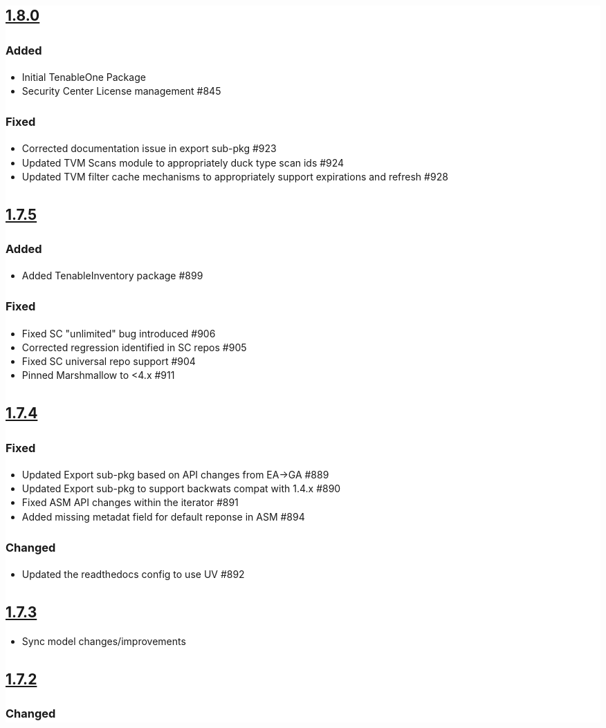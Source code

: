 ## [1.8.0]

### Added

- Initial TenableOne Package
- Security Center License management #845

### Fixed

- Corrected documentation issue in export sub-pkg #923
- Updated TVM Scans module to appropriately duck type scan ids #924
- Updated TVM filter cache mechanisms to appropriately support expirations and refresh #928

[1.8.0]: https://github.com/tenable/pyTenable/compare/1.7.5...1.8.0

## [1.7.5]

### Added

- Added TenableInventory package #899

### Fixed

- Fixed SC "unlimited" bug introduced #906
- Corrected regression identified in SC repos #905
- Fixed SC universal repo support #904
- Pinned Marshmallow to <4.x #911

[1.7.5]: https://github.com/tenable/pyTenable/compare/1.7.4...1.7.5

## [1.7.4]

### Fixed

- Updated Export sub-pkg based on API changes from EA->GA #889
- Updated Export sub-pkg to support backwats compat with 1.4.x #890
- Fixed ASM API changes within the iterator #891
- Added missing metadat field for default reponse in ASM #894

### Changed

- Updated the readthedocs config to use UV #892

[1.7.4]: https://github.com/tenable/pyTenable/compare/1.7.3...1.7.4

## [1.7.3]

- Sync model changes/improvements

[1.7.3]: https://github.com/tenable/pyTenable/compare/1.7.2...1.7.3

## [1.7.2]

### Changed


[1.8.4]: https://github.com/tenable/pyTenable/compare/1.8.3...1.8.4
[1.8.3]: https://github.com/tenable/pyTenable/compare/1.8.2...1.8.3
[1.8.2]: https://github.com/tenable/pyTenable/compare/1.8.1...1.8.2
[1.8.1]: https://github.com/tenable/pyTenable/compare/1.8.0...1.8.1
[1.7.2]: https://github.com/tenable/pyTenable/compare/1.7.1...1.7.2
[1.7.1]: https://github.com/tenable/pyTenable/compare/1.7.0...1.7.1
[1.7.0]: https://github.com/tenable/pyTenable/compare/1.6.0...1.7.0
[1.6.0]: https://github.com/tenable/pyTenable/compare/1.5.3...1.6.0
[1.5.3]: https://github.com/tenable/pyTenable/compare/1.5.2...1.5.3
[1.5.2]: https://github.com/tenable/pyTenable/compare/1.5.1...1.5.2
[1.5.1]: https://github.com/tenable/pyTenable/compare/1.5.0...1.5.1
[1.5.0]: https://github.com/tenable/pyTenable/compare/1.4.22...1.5.0
[1.4.21]: https://github.com/tenable/pyTenable/compare/1.4.21...1.4.22
[1.4.20]: https://github.com/tenable/pyTenable/compare/1.4.19...1.4.20
[1.4.19]: https://github.com/tenable/pyTenable/compare/1.4.18...1.4.19
[1.4.18]: https://github.com/tenable/pyTenable/compare/1.4.17...1.4.18
[1.4.17]: https://github.com/tenable/pyTenable/compare/1.4.16...1.4.17
[1.4.16]: https://github.com/tenable/pyTenable/compare/1.4.15...1.4.16
[1.4.15]: https://github.com/tenable/pyTenable/compare/1.4.14...1.4.15
[1.4.14]: https://github.com/tenable/pyTenable/compare/1.4.13...1.4.14
[1.4.13]: https://github.com/tenable/pyTenable/compare/1.4.12...1.4.13
[1.4.12]: https://github.com/tenable/pyTenable/compare/1.4.11...1.4.12
[1.4.11]: https://github.com/tenable/pyTenable/compare/1.4.10...1.4.11
[1.4.10]: https://github.com/tenable/pyTenable/compare/1.4.9...1.4.10
[1.4.9]: https://github.com/tenable/pyTenable/compare/1.4.8...1.4.9
[1.4.8]: https://github.com/tenable/pyTenable/compare/1.4.7...1.4.8
[1.4.7]: https://github.com/tenable/pyTenable/compare/1.4.6...1.4.7
[1.4.6]: https://github.com/tenable/pyTenable/compare/1.4.4...1.4.6
[1.4.4]: https://github.com/tenable/pyTenable/compare/1.4.3...1.4.4
[1.4.3]: https://github.com/tenable/pyTenable/compare/1.4.2...1.4.3
[1.4.2]: https://github.com/tenable/pyTenable/compare/1.3.3...1.4.2
[1.3.3]: https://github.com/tenable/pyTenable/compare/1.3.1...1.3.3
[1.3.1]: https://github.com/tenable/pyTenable/compare/1.3.0...1.3.1
[1.3.0]: https://github.com/tenable/pyTenable/compare/1.2.8...1.3.0
[1.2.8]: https://github.com/tenable/pyTenable/compare/1.2.7...1.2.8
[1.2.7]: https://github.com/tenable/pyTenable/compare/1.2.6...1.2.7
[1.2.6]: https://github.com/tenable/pyTenable/compare/1.2.5...1.2.6
[1.2.5]: https://github.com/tenable/pyTenable/compare/1.2.3...1.2.5
[1.2.3]: https://github.com/tenable/pyTenable/compare/1.2.2...1.2.3
[1.2.2]: https://github.com/tenable/pyTenable/compare/1.2.1...1.2.2
[1.2.1]: https://github.com/tenable/pyTenable/compare/1.2.0...1.2.1
[1.2.0]: https://github.com/tenable/pyTenable/compare/1.1.3...1.2.0
[1.1.3]: https://github.com/tenable/pyTenable/compare/1.1.2...1.1.3
[1.1.2]: https://github.com/tenable/pyTenable/compare/1.1.1...1.1.2
[1.1.1]: https://github.com/tenable/pyTenable/compare/1.1.0...1.1.1
[1.1.0]: https://github.com/tenable/pyTenable/compare/1.0.7...1.1.0
[1.0.7]: https://github.com/tenable/pyTenable/compare/1.0.6...1.0.7
[1.0.6]: https://github.com/tenable/pyTenable/compare/1.0.5...1.0.6
[1.0.5]: https://github.com/tenable/pyTenable/compare/1.0.4...1.0.5
[1.0.4]: https://github.com/tenable/pyTenable/compare/1.0.3...1.0.4
[1.0.3]: https://github.com/tenable/pyTenable/compare/1.0.2...1.0.3
[1.0.2]: https://github.com/tenable/pyTenable/compare/1.0.1...1.0.2
[1.0.1]: https://github.com/tenable/pyTenable/compare/1.0.0...1.0.1
[1.0.0]: https://github.com/tenable/pyTenable/compare/0.3.29...1.0.0
[0.3.29]: https://github.com/tenable/pyTenable/compare/0.3.28...0.3.29
[0.3.28]: https://github.com/tenable/pyTenable/compare/0.3.27...0.3.28
[0.3.26]: https://github.com/tenable/pyTenable/compare/0.3.25...0.3.26
[0.3.25]: https://github.com/tenable/pyTenable/compare/0.3.24...0.3.25
[0.3.24]: https://github.com/tenable/pyTenable/compare/0.3.23...0.3.24
[0.3.23]: https://github.com/tenable/pyTenable/compare/0.3.22...0.3.23
[0.3.22]: https://github.com/tenable/pyTenable/compare/0.3.21...0.3.22
[0.3.21]: https://github.com/tenable/pyTenable/compare/0.3.20...0.3.21
[0.3.20]: https://github.com/tenable/pyTenable/compare/0.3.19...0.3.20
[0.3.19]: https://github.com/tenable/pyTenable/compare/0.3.18...0.3.19
[0.3.18]: https://github.com/tenable/pyTenable/compare/0.3.17...0.3.18
[0.3.17]: https://github.com/tenable/pyTenable/compare/0.3.16...0.3.17
[0.3.16]: https://github.com/tenable/pyTenable/compare/0.3.15...0.3.16
[0.3.15]: https://github.com/tenable/pyTenable/compare/0.3.14...0.3.15
[0.3.14]: https://github.com/tenable/pyTenable/compare/0.3.13...0.3.14
[0.3.13]: https://github.com/tenable/pyTenable/compare/0.3.12...0.3.13
[0.3.12]: https://github.com/tenable/pyTenable/compare/0.3.11...0.3.12
[0.3.11]: https://github.com/tenable/pyTenable/compare/0.3.10...0.3.11
[0.3.10]: https://github.com/tenable/pyTenable/compare/0.3.9...0.3.10
[0.3.9]: https://github.com/tenable/pyTenable/compare/0.3.8...0.3.9
[0.3.8]: https://github.com/tenable/pyTenable/compare/0.3.7...0.3.8
[0.3.7]: https://github.com/tenable/pyTenable/compare/0.3.6...0.3.7
[0.3.6]: https://github.com/tenable/pyTenable/compare/0.3.5...0.3.6
[0.3.5]: https://github.com/tenable/pyTenable/compare/0.3.4...0.3.5
[0.3.4]: https://github.com/tenable/pyTenable/compare/0.3.3...0.3.4
[0.3.3]: https://github.com/tenable/pyTenable/compare/0.3.2...0.3.3
[0.3.2]: https://github.com/tenable/pyTenable/compare/0.3.1...0.3.2
[0.3.1]: https://github.com/tenable/pyTenable/compare/0.3.0...0.3.1
[0.3.0]: https://github.com/tenable/pyTenable/compare/0.2.2...0.3.0
[0.2.2]: https://github.com/tenable/pyTenable/compare/0.2.1...0.2.2
[0.2.1]: https://github.com/tenable/pyTenable/compare/0.2.0...0.2.1
[0.2.0]: https://github.com/tenable/pyTenable/compare/0.1.0...0.2.0
[0.1.0]: https://github.com/tenable/pyTenable/compare/4ab62c61c80768a36b65ba5accef0bfe1350480e...0.1.0